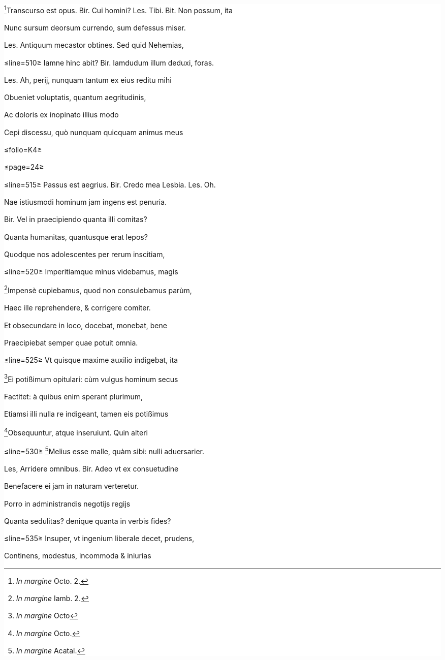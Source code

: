 [^30]Transcurso est opus. Bir. Cui homini? Les. Tibi. Bit. Non possum,
ita

Nunc sursum deorsum currendo, sum defessus miser.

Les. Antiquum mecastor obtines. Sed quid Nehemias,

≤line=510≥ Iamne hinc abit? Bir. Iamdudum illum deduxi, foras.

Les. Ah, perij, nunquam tantum ex eius reditu mihi

Obueniet voluptatis, quantum aegritudinis,

Ac doloris ex inopinato illius modo

Cepi discessu, quò nunquam quicquam animus meus

≤folio=K4≥

≤page=24≥

≤line=515≥ Passus est aegrius. Bir. Credo mea Lesbia. Les. Oh.

Nae istiusmodi hominum jam ingens est penuria.

Bir. Vel in praecipiendo quanta illi comitas?

Quanta humanitas, quantusque erat lepos?

Quodque nos adolescentes per rerum inscitiam,

≤line=520≥ Imperitiamque minus videbamus, magis

[^31]Impensè cupiebamus, quod non consulebamus parùm,

Haec ille reprehendere, & corrigere comiter.

Et obsecundare in loco, docebat, monebat, bene

Praecipiebat semper quae potuit omnia.

≤line=525≥ Vt quisque maxime auxilio indigebat, ita

[^32]Ei potißimum opitulari: cùm vulgus hominum secus

Factitet: à quibus enim sperant plurimum,

Etiamsi illi nulla re indigeant, tamen eis potißimus

[^33]Obsequuntur, atque inseruiunt. Quin alteri

≤line=530≥ [^34]Melius esse malle, quàm sibi: nulli aduersarier.

Les, Arridere omnibus. Bir. Adeo vt ex consuetudine

Benefacere ei jam in naturam verteretur.

Porro in administrandis negotijs regijs

Quanta sedulitas? denique quanta in verbis fides?

≤line=535≥ Insuper, vt ingenium liberale decet, prudens,

Continens, modestus, incommoda & iniurias


[^1]: *In margine* Scaz.
[^2]: *In margine* Scaz.
[^3]: *In margine* Sept.
[^4]: *In margine* Scaz.
[^5]: *In margine* Sept.
[^6]: *In margine* Octo
[^7]: *In margine* Octo.
[^8]: *In margine* Troch
[^9]: *In margine* Octo.
[^10]: *In margine* Octo.
[^11]: *In margine* Octo
[^12]: *In margine* Octo.
[^13]: *In margine* Octo.
[^14]: *In margine* Dimet.
[^15]: *In margine* Octo.
[^16]: *In margine* Iamb. 2.
[^17]: *In margine* Scaz.
[^18]: *In margine* Troch.
[^19]: *In margine* Scaz.
[^20]: *In margine* Sept.
[^21]: *In margine* Sept.
[^22]: *In margine* Sept.
[^23]: *In margine* Scaz.
[^24]: *In margine* Scaz. 2.
[^25]: *In margine* Sept. 2.
[^26]: *In margine* Scaz.
[^27]: *In margine* Sept.
[^28]: *In margine* Dimet.
[^29]: *In margine* Iamb.
[^30]: *In margine* Octo. 2.
[^31]: *In margine* Iamb. 2.
[^32]: *In margine* Octo
[^33]: *In margine* Octo.
[^34]: *In margine* Acatal.
[^35]: *In margine* Octo. 2.
[^36]: *In margine* Scaz.
[^37]: *In margine* Sen. 2.
[^38]: *In margine* Catal.
[^39]: *In margine* Troch. 2.
[^40]: *In margine* Scaz.
[^41]: *In margine* Scaz.
[^42]: *In margine* Octo.
[^43]: *In margine* Troch. 2.
[^44]: *In margine* Troch.
[^45]: *In margine* Scaz.
[^46]: *In margine* Troch.
[^47]: *In margine* Troch
[^48]: *In margine* Troch.
[^49]: *In margine* Scaz.
[^50]: *In margine* Troch.
[^51]: *In margine* Troch.
[^52]: *In margine* Scaz.
[^53]: *In margine* Troch
[^54]: *In margine* Octo.
[^55]: *In margine* Troch
[^56]: *In margine* Acatal.
[^57]: *In margine* Iamb.
[^58]: *In margine* Iamb.
[^59]: *In margine* Acatal.
[^60]: *In margine* Iamb. 5.
[^61]: *In margine* Iamb.
[^62]: *In margine* Octo.
[^63]: *In margine* Octo.
[^64]: *In margine* Octo.
[^65]: *In margine* Acatal.
[^66]: *In margine* Acatal. 2.
[^67]: *In margine* Octo. 2.
[^68]: *In margine* Iamb.
[^69]: *In margine* Octo.
[^70]: *In margine* Acat.
[^71]: *In margine* Octo.
[^72]: *In margine* Catal.
[^73]: *In margine* Troch.
[^74]: *In margine* Troch.
[^75]: *In margine* Octo.
[^76]: *In margine* Octo.
[^77]: *In margine* Octo. 2.
[^78]: *In margine* Catal.
[^79]: *In margine* Troch.
[^80]: *In margine* Senar.
[^81]: *In margine* Scaz.
[^82]: *In margine* Troch.
[^83]: *In margine* Scaz
[^84]: *In margine* Troch.
